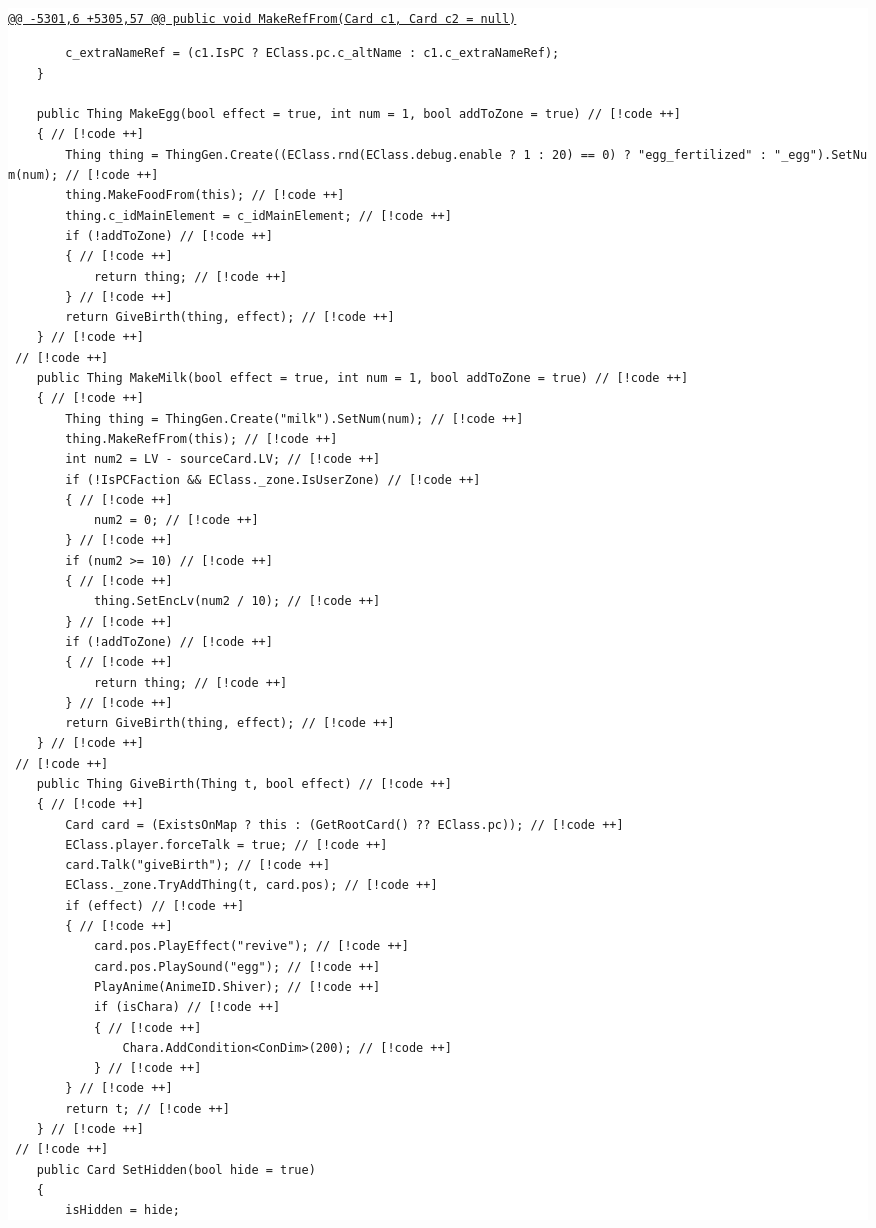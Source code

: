 [`@@ -5301,6 +5305,57 @@ public void MakeRefFrom(Card c1, Card c2 = null)`](https://github.com/Elin-Modding-Resources/Elin-Decompiled/blob/1f0f1d06054a3f01f7c28299d26f68397ced9129/Elin/Card.cs#L5301-L5306)
```cs:line-numbers=5301
		c_extraNameRef = (c1.IsPC ? EClass.pc.c_altName : c1.c_extraNameRef);
	}

	public Thing MakeEgg(bool effect = true, int num = 1, bool addToZone = true) // [!code ++]
	{ // [!code ++]
		Thing thing = ThingGen.Create((EClass.rnd(EClass.debug.enable ? 1 : 20) == 0) ? "egg_fertilized" : "_egg").SetNum(num); // [!code ++]
		thing.MakeFoodFrom(this); // [!code ++]
		thing.c_idMainElement = c_idMainElement; // [!code ++]
		if (!addToZone) // [!code ++]
		{ // [!code ++]
			return thing; // [!code ++]
		} // [!code ++]
		return GiveBirth(thing, effect); // [!code ++]
	} // [!code ++]
 // [!code ++]
	public Thing MakeMilk(bool effect = true, int num = 1, bool addToZone = true) // [!code ++]
	{ // [!code ++]
		Thing thing = ThingGen.Create("milk").SetNum(num); // [!code ++]
		thing.MakeRefFrom(this); // [!code ++]
		int num2 = LV - sourceCard.LV; // [!code ++]
		if (!IsPCFaction && EClass._zone.IsUserZone) // [!code ++]
		{ // [!code ++]
			num2 = 0; // [!code ++]
		} // [!code ++]
		if (num2 >= 10) // [!code ++]
		{ // [!code ++]
			thing.SetEncLv(num2 / 10); // [!code ++]
		} // [!code ++]
		if (!addToZone) // [!code ++]
		{ // [!code ++]
			return thing; // [!code ++]
		} // [!code ++]
		return GiveBirth(thing, effect); // [!code ++]
	} // [!code ++]
 // [!code ++]
	public Thing GiveBirth(Thing t, bool effect) // [!code ++]
	{ // [!code ++]
		Card card = (ExistsOnMap ? this : (GetRootCard() ?? EClass.pc)); // [!code ++]
		EClass.player.forceTalk = true; // [!code ++]
		card.Talk("giveBirth"); // [!code ++]
		EClass._zone.TryAddThing(t, card.pos); // [!code ++]
		if (effect) // [!code ++]
		{ // [!code ++]
			card.pos.PlayEffect("revive"); // [!code ++]
			card.pos.PlaySound("egg"); // [!code ++]
			PlayAnime(AnimeID.Shiver); // [!code ++]
			if (isChara) // [!code ++]
			{ // [!code ++]
				Chara.AddCondition<ConDim>(200); // [!code ++]
			} // [!code ++]
		} // [!code ++]
		return t; // [!code ++]
	} // [!code ++]
 // [!code ++]
	public Card SetHidden(bool hide = true)
	{
		isHidden = hide;
```
